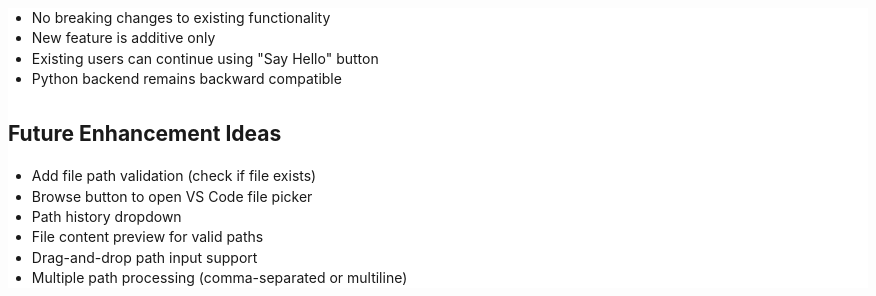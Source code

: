- No breaking changes to existing functionality
- New feature is additive only
- Existing users can continue using "Say Hello" button
- Python backend remains backward compatible

## Future Enhancement Ideas

- Add file path validation (check if file exists)
- Browse button to open VS Code file picker
- Path history dropdown
- File content preview for valid paths
- Drag-and-drop path input support
- Multiple path processing (comma-separated or multiline)